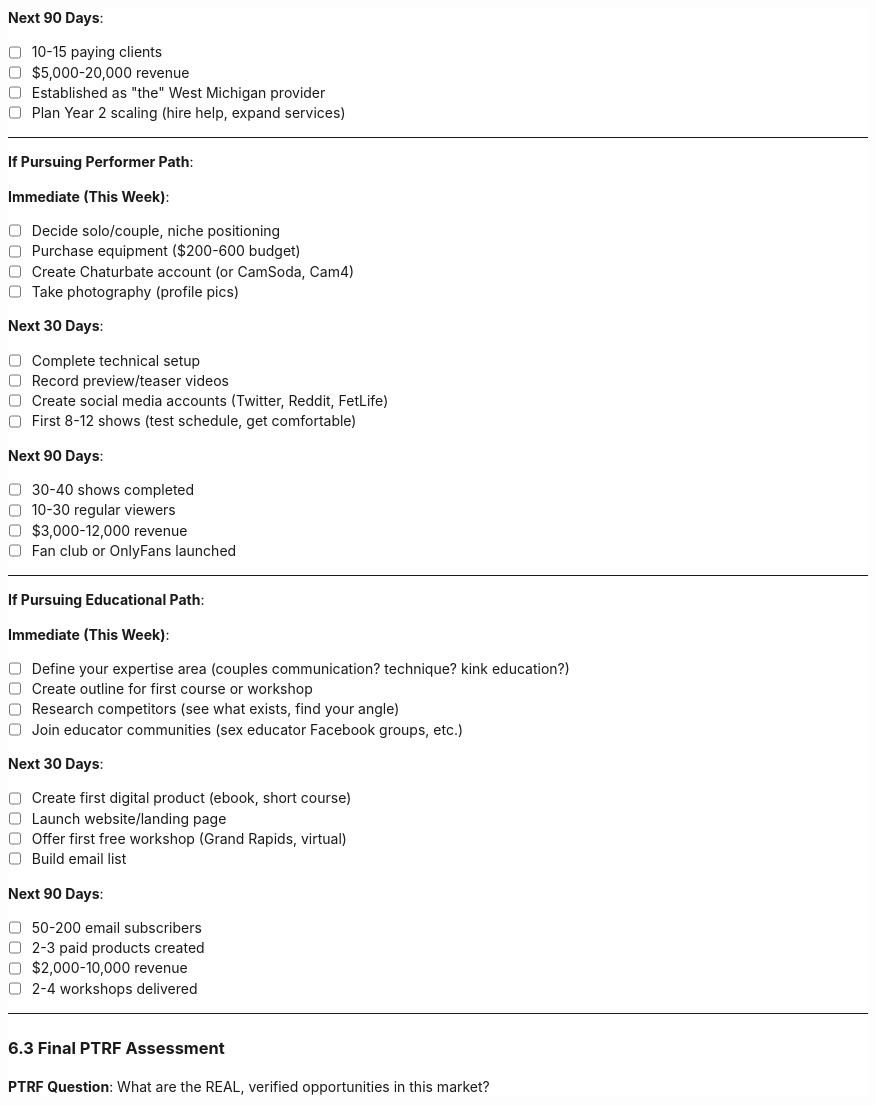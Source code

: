 **Next 90 Days**:
- [ ] 10-15 paying clients
- [ ] $5,000-20,000 revenue
- [ ] Established as "the" West Michigan provider
- [ ] Plan Year 2 scaling (hire help, expand services)

---

**If Pursuing Performer Path**:

**Immediate (This Week)**:
- [ ] Decide solo/couple, niche positioning
- [ ] Purchase equipment ($200-600 budget)
- [ ] Create Chaturbate account (or CamSoda, Cam4)
- [ ] Take photography (profile pics)

**Next 30 Days**:
- [ ] Complete technical setup
- [ ] Record preview/teaser videos
- [ ] Create social media accounts (Twitter, Reddit, FetLife)
- [ ] First 8-12 shows (test schedule, get comfortable)

**Next 90 Days**:
- [ ] 30-40 shows completed
- [ ] 10-30 regular viewers
- [ ] $3,000-12,000 revenue
- [ ] Fan club or OnlyFans launched

---

**If Pursuing Educational Path**:

**Immediate (This Week)**:
- [ ] Define your expertise area (couples communication? technique? kink education?)
- [ ] Create outline for first course or workshop
- [ ] Research competitors (see what exists, find your angle)
- [ ] Join educator communities (sex educator Facebook groups, etc.)

**Next 30 Days**:
- [ ] Create first digital product (ebook, short course)
- [ ] Launch website/landing page
- [ ] Offer first free workshop (Grand Rapids, virtual)
- [ ] Build email list

**Next 90 Days**:
- [ ] 50-200 email subscribers
- [ ] 2-3 paid products created
- [ ] $2,000-10,000 revenue
- [ ] 2-4 workshops delivered

---

### 6.3 Final PTRF Assessment

**PTRF Question**: What are the REAL, verified opportunities in this market?
